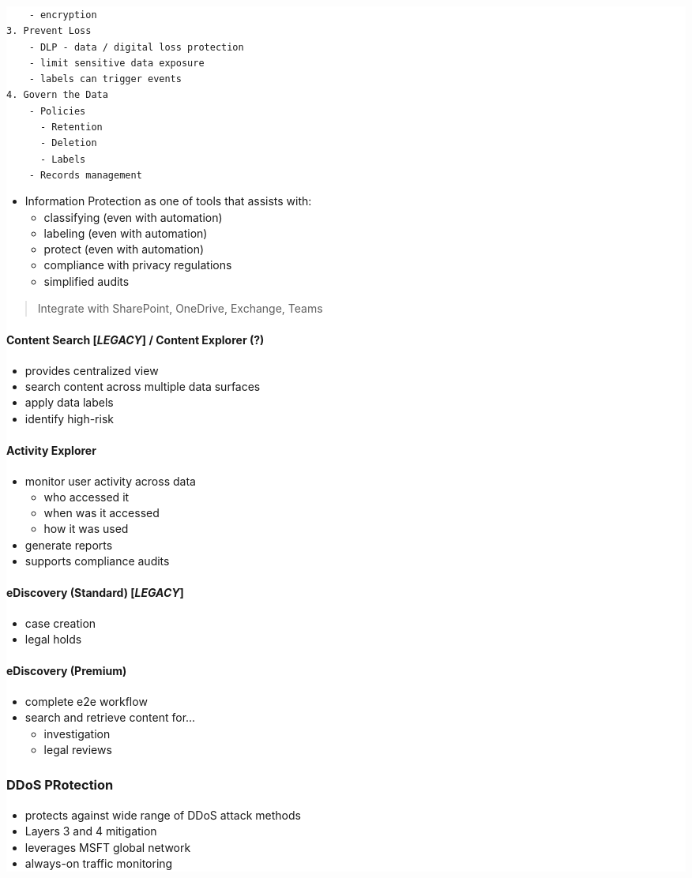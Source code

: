         - encryption 
    3. Prevent Loss
        - DLP - data / digital loss protection
        - limit sensitive data exposure
        - labels can trigger events
    4. Govern the Data
        - Policies
          - Retention
          - Deletion
          - Labels
        - Records management
  - Information Protection as one of tools that assists with:
    - classifying (even with automation)
    - labeling (even with automation)
    - protect (even with automation)
    - compliance with privacy regulations
    - simplified audits

> Integrate with SharePoint, OneDrive, Exchange, Teams

#### Content Search [_LEGACY_] / Content Explorer (?)

- provides centralized view
- search content across multiple data surfaces
- apply data labels
- identify high-risk

#### Activity Explorer

- monitor user activity across data
  - who accessed it
  - when was it accessed
  - how it was used
- generate reports
- supports compliance audits

#### eDiscovery (Standard) [_LEGACY_]

- case creation
- legal holds

#### eDiscovery (Premium)

- complete e2e workflow
- search and retrieve content for...
  - investigation
  - legal reviews

### DDoS PRotection

- protects against wide range of DDoS attack methods
- Layers 3 and 4 mitigation
- leverages MSFT global network
- always-on traffic monitoring
